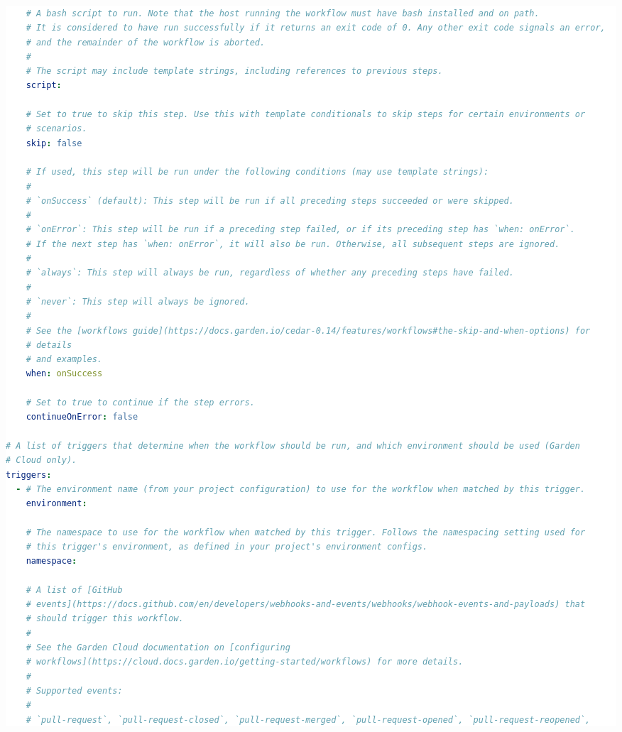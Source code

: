 ```yaml
    # A bash script to run. Note that the host running the workflow must have bash installed and on path.
    # It is considered to have run successfully if it returns an exit code of 0. Any other exit code signals an error,
    # and the remainder of the workflow is aborted.
    #
    # The script may include template strings, including references to previous steps.
    script:

    # Set to true to skip this step. Use this with template conditionals to skip steps for certain environments or
    # scenarios.
    skip: false

    # If used, this step will be run under the following conditions (may use template strings):
    #
    # `onSuccess` (default): This step will be run if all preceding steps succeeded or were skipped.
    #
    # `onError`: This step will be run if a preceding step failed, or if its preceding step has `when: onError`.
    # If the next step has `when: onError`, it will also be run. Otherwise, all subsequent steps are ignored.
    #
    # `always`: This step will always be run, regardless of whether any preceding steps have failed.
    #
    # `never`: This step will always be ignored.
    #
    # See the [workflows guide](https://docs.garden.io/cedar-0.14/features/workflows#the-skip-and-when-options) for
    # details
    # and examples.
    when: onSuccess

    # Set to true to continue if the step errors.
    continueOnError: false

# A list of triggers that determine when the workflow should be run, and which environment should be used (Garden
# Cloud only).
triggers:
  - # The environment name (from your project configuration) to use for the workflow when matched by this trigger.
    environment:

    # The namespace to use for the workflow when matched by this trigger. Follows the namespacing setting used for
    # this trigger's environment, as defined in your project's environment configs.
    namespace:

    # A list of [GitHub
    # events](https://docs.github.com/en/developers/webhooks-and-events/webhooks/webhook-events-and-payloads) that
    # should trigger this workflow.
    #
    # See the Garden Cloud documentation on [configuring
    # workflows](https://cloud.docs.garden.io/getting-started/workflows) for more details.
    #
    # Supported events:
    #
    # `pull-request`, `pull-request-closed`, `pull-request-merged`, `pull-request-opened`, `pull-request-reopened`,
```